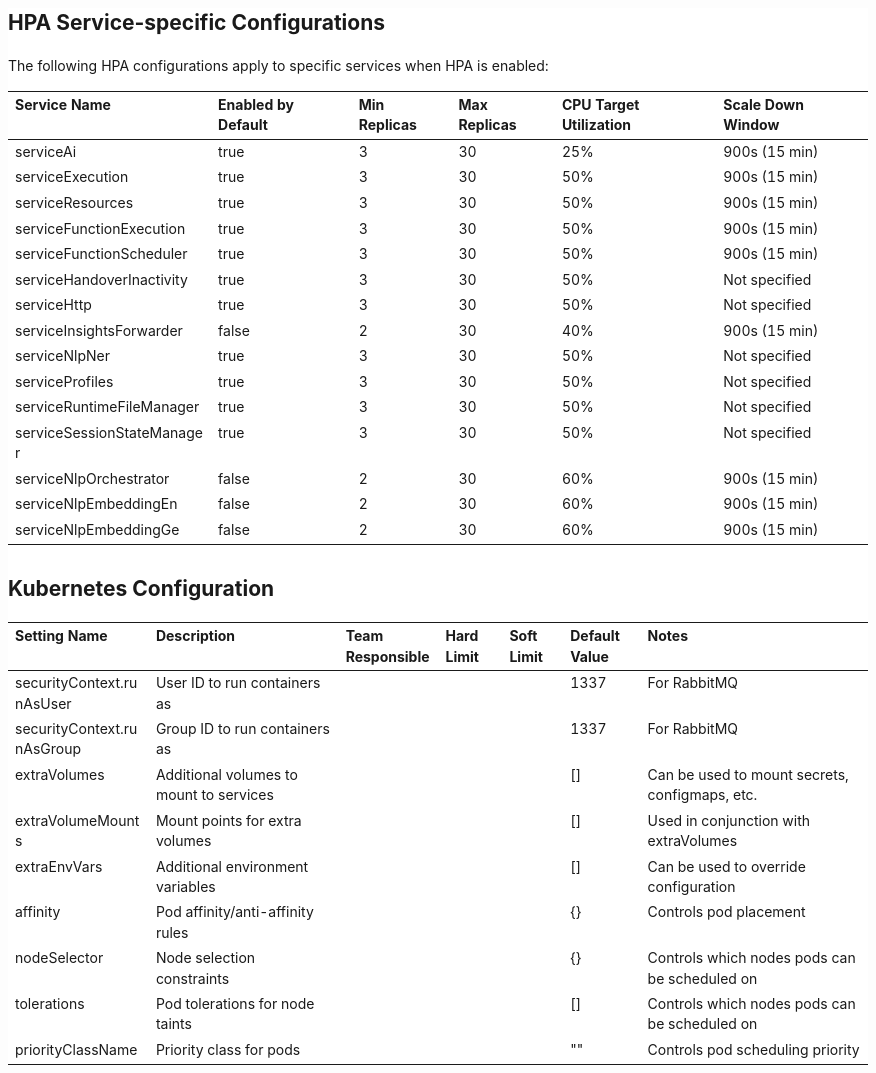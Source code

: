 ## HPA Service-specific Configurations

The following HPA configurations apply to specific services when HPA is enabled:

| Service Name | Enabled by Default | Min Replicas | Max Replicas | CPU Target Utilization | Scale Down Window |
|:-------------|:-------------------|:------------|:------------|:------------------------|:------------------|
| serviceAi | true | 3 | 30 | 25% | 900s (15 min) |
| serviceExecution | true | 3 | 30 | 50% | 900s (15 min) |
| serviceResources | true | 3 | 30 | 50% | 900s (15 min) |
| serviceFunctionExecution | true | 3 | 30 | 50% | 900s (15 min) |
| serviceFunctionScheduler | true | 3 | 30 | 50% | 900s (15 min) |
| serviceHandoverInactivity | true | 3 | 30 | 50% | Not specified |
| serviceHttp | true | 3 | 30 | 50% | Not specified |
| serviceInsightsForwarder | false | 2 | 30 | 40% | 900s (15 min) |
| serviceNlpNer | true | 3 | 30 | 50% | Not specified |
| serviceProfiles | true | 3 | 30 | 50% | Not specified |
| serviceRuntimeFileManager | true | 3 | 30 | 50% | Not specified |
| serviceSessionStateManager | true | 3 | 30 | 50% | Not specified |
| serviceNlpOrchestrator | false | 2 | 30 | 60% | 900s (15 min) |
| serviceNlpEmbeddingEn | false | 2 | 30 | 60% | 900s (15 min) |
| serviceNlpEmbeddingGe | false | 2 | 30 | 60% | 900s (15 min) |

## Kubernetes Configuration

| Setting Name | Description | Team Responsible | Hard Limit | Soft Limit | Default Value | Notes |
|:-------------|:-------------|:------------------|:------------|:------------|:--------------|:-------|
| securityContext.runAsUser | User ID to run containers as | | | | 1337 | For RabbitMQ |
| securityContext.runAsGroup | Group ID to run containers as | | | | 1337 | For RabbitMQ |
| extraVolumes | Additional volumes to mount to services | | | | [] | Can be used to mount secrets, configmaps, etc. |
| extraVolumeMounts | Mount points for extra volumes | | | | [] | Used in conjunction with extraVolumes |
| extraEnvVars | Additional environment variables | | | | [] | Can be used to override configuration |
| affinity | Pod affinity/anti-affinity rules | | | | {} | Controls pod placement |
| nodeSelector | Node selection constraints | | | | {} | Controls which nodes pods can be scheduled on |
| tolerations | Pod tolerations for node taints | | | | [] | Controls which nodes pods can be scheduled on |
| priorityClassName | Priority class for pods | | | | "" | Controls pod scheduling priority |
